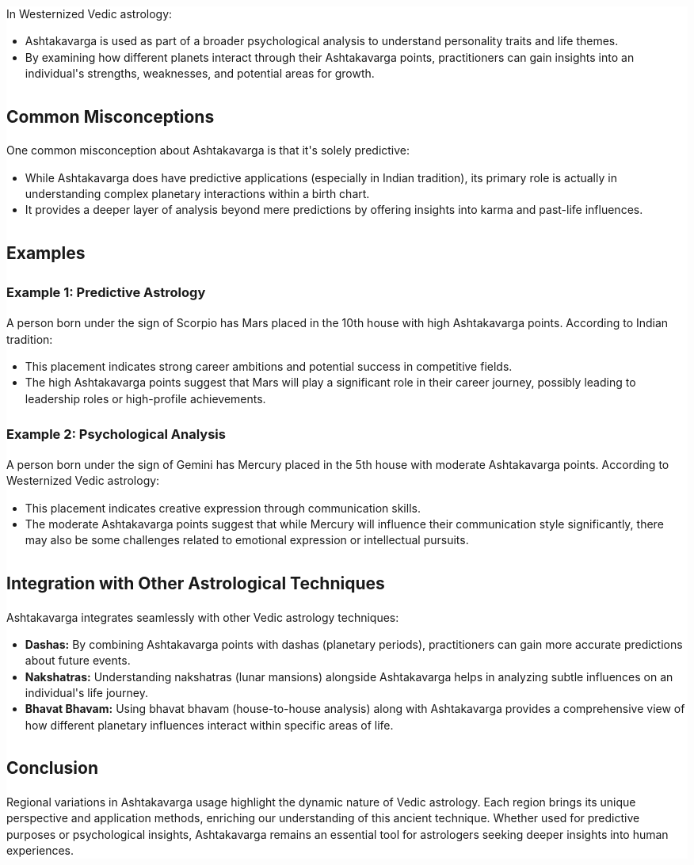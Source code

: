 In Westernized Vedic astrology:

- Ashtakavarga is used as part of a broader psychological analysis to understand personality traits and life themes.
- By examining how different planets interact through their Ashtakavarga points, practitioners can gain insights into an individual's strengths, weaknesses, and potential areas for growth.

## Common Misconceptions

One common misconception about Ashtakavarga is that it's solely predictive:

- While Ashtakavarga does have predictive applications (especially in Indian tradition), its primary role is actually in understanding complex planetary interactions within a birth chart.
- It provides a deeper layer of analysis beyond mere predictions by offering insights into karma and past-life influences.

## Examples

### Example 1: Predictive Astrology

A person born under the sign of Scorpio has Mars placed in the 10th house with high Ashtakavarga points. According to Indian tradition:

- This placement indicates strong career ambitions and potential success in competitive fields.
- The high Ashtakavarga points suggest that Mars will play a significant role in their career journey, possibly leading to leadership roles or high-profile achievements.

### Example 2: Psychological Analysis

A person born under the sign of Gemini has Mercury placed in the 5th house with moderate Ashtakavarga points. According to Westernized Vedic astrology:

- This placement indicates creative expression through communication skills.
- The moderate Ashtakavarga points suggest that while Mercury will influence their communication style significantly, there may also be some challenges related to emotional expression or intellectual pursuits.

## Integration with Other Astrological Techniques

Ashtakavarga integrates seamlessly with other Vedic astrology techniques:

- **Dashas:** By combining Ashtakavarga points with dashas (planetary periods), practitioners can gain more accurate predictions about future events.
- **Nakshatras:** Understanding nakshatras (lunar mansions) alongside Ashtakavarga helps in analyzing subtle influences on an individual's life journey.
- **Bhavat Bhavam:** Using bhavat bhavam (house-to-house analysis) along with Ashtakavarga provides a comprehensive view of how different planetary influences interact within specific areas of life.

## Conclusion

Regional variations in Ashtakavarga usage highlight the dynamic nature of Vedic astrology. Each region brings its unique perspective and application methods, enriching our understanding of this ancient technique. Whether used for predictive purposes or psychological insights, Ashtakavarga remains an essential tool for astrologers seeking deeper insights into human experiences.
